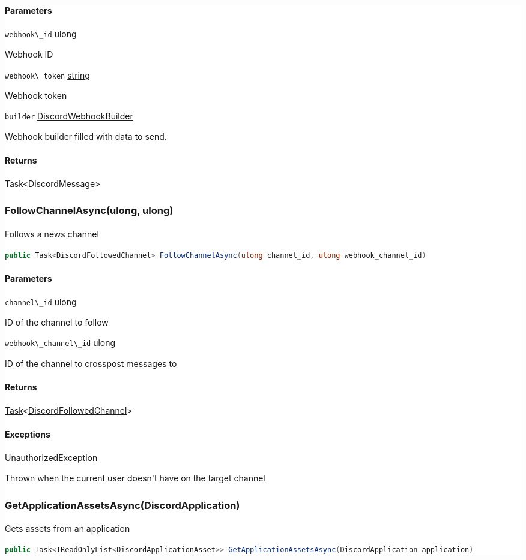 #### Parameters

`webhook\_id` [ulong](https://learn.microsoft.com/dotnet/api/system.uint64)

Webhook ID

`webhook\_token` [string](https://learn.microsoft.com/dotnet/api/system.string)

Webhook token

`builder` [DiscordWebhookBuilder](DSharpPlus.Entities.DiscordWebhookBuilder.md)

Webhook builder filled with data to send.

#### Returns

[Task](https://learn.microsoft.com/dotnet/api/system.threading.tasks.task\-1)<[DiscordMessage](DSharpPlus.Entities.DiscordMessage.md)\>

### <a id="DSharpPlus_DiscordRestClient_FollowChannelAsync_System_UInt64_System_UInt64_"></a>FollowChannelAsync\(ulong, ulong\)

Follows a news channel

```csharp
public Task<DiscordFollowedChannel> FollowChannelAsync(ulong channel_id, ulong webhook_channel_id)
```

#### Parameters

`channel\_id` [ulong](https://learn.microsoft.com/dotnet/api/system.uint64)

ID of the channel to follow

`webhook\_channel\_id` [ulong](https://learn.microsoft.com/dotnet/api/system.uint64)

ID of the channel to crosspost messages to

#### Returns

[Task](https://learn.microsoft.com/dotnet/api/system.threading.tasks.task\-1)<[DiscordFollowedChannel](DSharpPlus.Entities.DiscordFollowedChannel.md)\>

#### Exceptions

[UnauthorizedException](DSharpPlus.Exceptions.UnauthorizedException.md)

Thrown when the current user doesn't have <xref href="DSharpPlus.Permissions.ManageWebhooks" data-throw-if-not-resolved="false"></xref> on the target channel

### <a id="DSharpPlus_DiscordRestClient_GetApplicationAssetsAsync_DSharpPlus_Entities_DiscordApplication_"></a>GetApplicationAssetsAsync\(DiscordApplication\)

Gets assets from an application

```csharp
public Task<IReadOnlyList<DiscordApplicationAsset>> GetApplicationAssetsAsync(DiscordApplication application)
```
